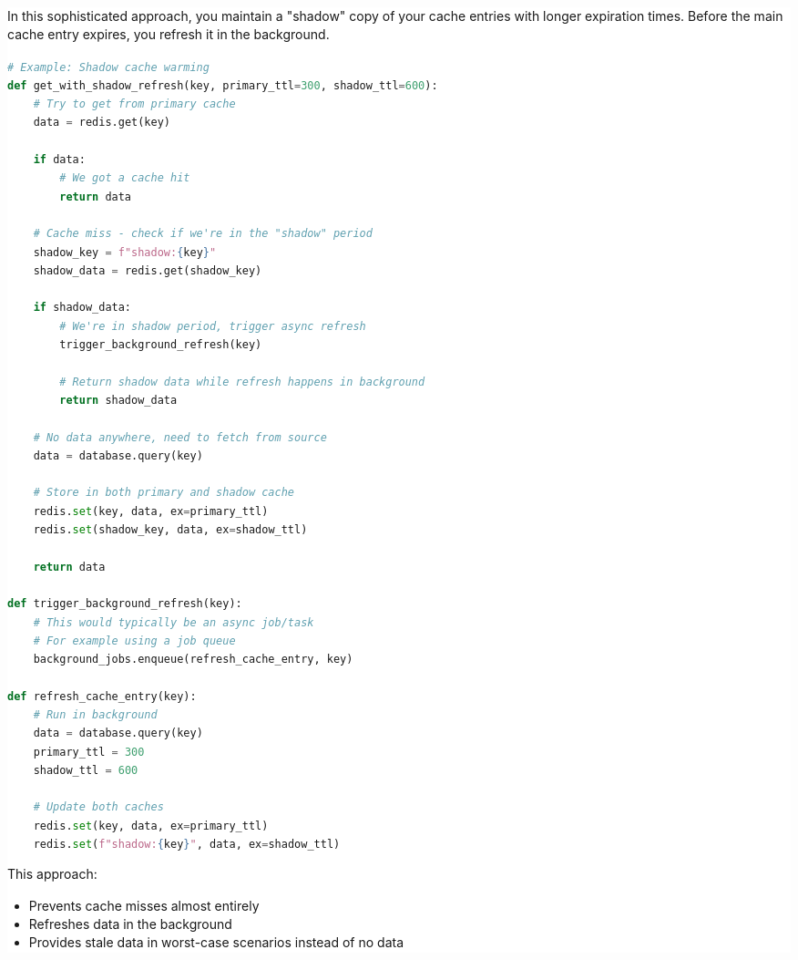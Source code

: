 In this sophisticated approach, you maintain a "shadow" copy of your cache entries with longer expiration times. Before the main cache entry expires, you refresh it in the background.

```python
# Example: Shadow cache warming
def get_with_shadow_refresh(key, primary_ttl=300, shadow_ttl=600):
    # Try to get from primary cache
    data = redis.get(key)
  
    if data:
        # We got a cache hit
        return data
  
    # Cache miss - check if we're in the "shadow" period
    shadow_key = f"shadow:{key}"
    shadow_data = redis.get(shadow_key)
  
    if shadow_data:
        # We're in shadow period, trigger async refresh
        trigger_background_refresh(key)
      
        # Return shadow data while refresh happens in background
        return shadow_data
  
    # No data anywhere, need to fetch from source
    data = database.query(key)
  
    # Store in both primary and shadow cache
    redis.set(key, data, ex=primary_ttl)
    redis.set(shadow_key, data, ex=shadow_ttl)
  
    return data

def trigger_background_refresh(key):
    # This would typically be an async job/task
    # For example using a job queue
    background_jobs.enqueue(refresh_cache_entry, key)
  
def refresh_cache_entry(key):
    # Run in background
    data = database.query(key)
    primary_ttl = 300
    shadow_ttl = 600
  
    # Update both caches
    redis.set(key, data, ex=primary_ttl)
    redis.set(f"shadow:{key}", data, ex=shadow_ttl)
```

This approach:

* Prevents cache misses almost entirely
* Refreshes data in the background
* Provides stale data in worst-case scenarios instead of no data
